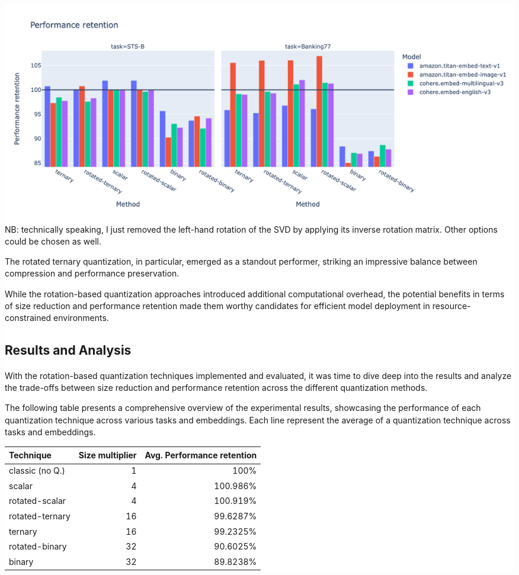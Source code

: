 ![test1](allperfs.png)


NB: technically speaking, I just removed the left-hand rotation of the SVD by applying its inverse rotation matrix. Other options could be chosen as well.

The rotated ternary quantization, in particular, emerged as a standout performer, striking an impressive balance between compression and performance preservation.

While the rotation-based quantization approaches introduced additional computational overhead, the potential benefits in terms of size reduction and performance retention made them worthy candidates for efficient model deployment in resource-constrained environments.


## Results and Analysis

With the rotation-based quantization techniques implemented and evaluated, it was time to dive deep into the results and analyze the trade-offs between size reduction and performance retention across the different quantization methods.

The following table presents a comprehensive overview of the experimental results, showcasing the performance of each quantization technique across various tasks and embeddings. Each line represent the average of a quantization technique across tasks and embeddings.


| Technique       |   Size multiplier |   Avg. Performance retention |
|:----------------|------------------:|------------------------:|
| classic (no Q.)        |                 1 |                100%     |
| scalar          |                 4 |                100.986%  |
| rotated-scalar  |                 4 |                100.919%  |
| rotated-ternary |                16 |                 99.6287% |
| ternary         |                16 |                 99.2325% |
| rotated-binary  |                32 |                 90.6025% |
| binary          |                32 |                 89.8238% |

